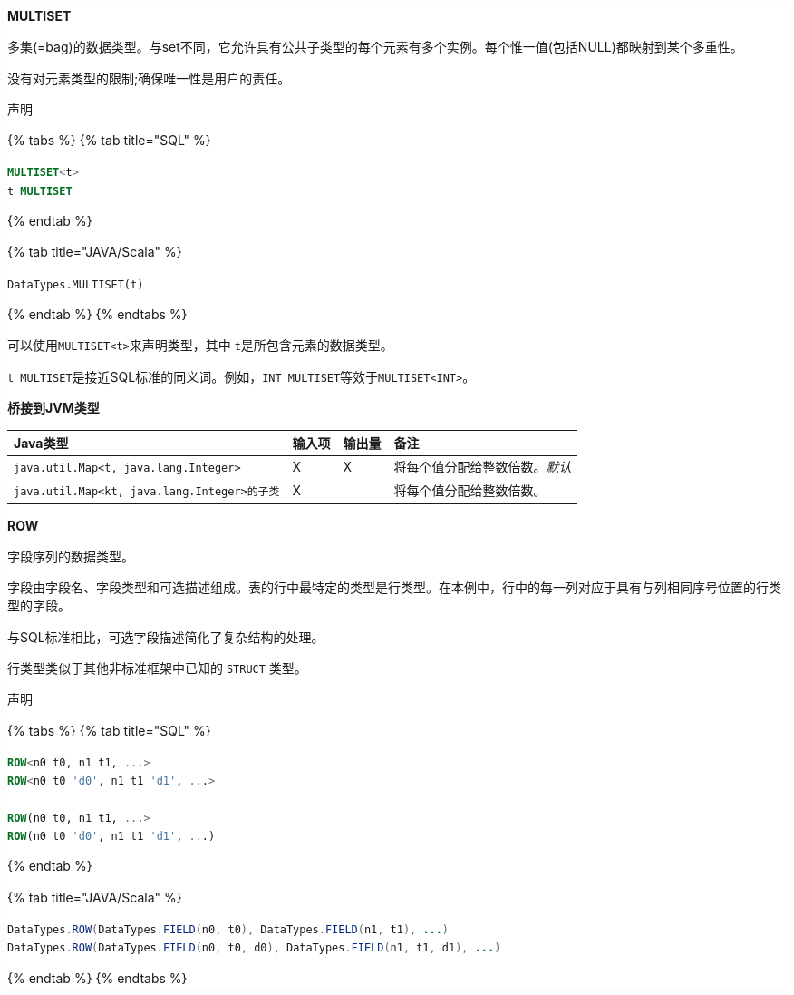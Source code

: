 **MULTISET**

多集\(=bag\)的数据类型。与set不同，它允许具有公共子类型的每个元素有多个实例。每个惟一值\(包括NULL\)都映射到某个多重性。

没有对元素类型的限制;确保唯一性是用户的责任。

声明

{% tabs %}
{% tab title="SQL" %}
```sql
MULTISET<t>
t MULTISET
```
{% endtab %}

{% tab title="JAVA/Scala" %}
```text
DataTypes.MULTISET(t)
```
{% endtab %}
{% endtabs %}

可以使用`MULTISET<t>`来声明类型，其中 `t`是所包含元素的数据类型。

`t MULTISET`是接近SQL标准的同义词。例如，`INT MULTISET`等效于`MULTISET<INT>`。

**桥接到JVM类型**

| Java类型 | 输入项 | 输出量 | 备注 |
| :--- | :--- | :--- | :--- |
| `java.util.Map<t, java.lang.Integer>` | X | X | 将每个值分配给整数倍数。_默认_ |
| `java.util.Map<kt, java.lang.Integer>的子类` | X |  | 将每个值分配给整数倍数。 |

**ROW**

字段序列的数据类型。

字段由字段名、字段类型和可选描述组成。表的行中最特定的类型是行类型。在本例中，行中的每一列对应于具有与列相同序号位置的行类型的字段。

与SQL标准相比，可选字段描述简化了复杂结构的处理。

行类型类似于其他非标准框架中已知的 `STRUCT` 类型。

声明

{% tabs %}
{% tab title="SQL" %}
```sql
ROW<n0 t0, n1 t1, ...>
ROW<n0 t0 'd0', n1 t1 'd1', ...>

ROW(n0 t0, n1 t1, ...>
ROW(n0 t0 'd0', n1 t1 'd1', ...)
```
{% endtab %}

{% tab title="JAVA/Scala" %}
```java
DataTypes.ROW(DataTypes.FIELD(n0, t0), DataTypes.FIELD(n1, t1), ...)
DataTypes.ROW(DataTypes.FIELD(n0, t0, d0), DataTypes.FIELD(n1, t1, d1), ...)
```
{% endtab %}
{% endtabs %}
